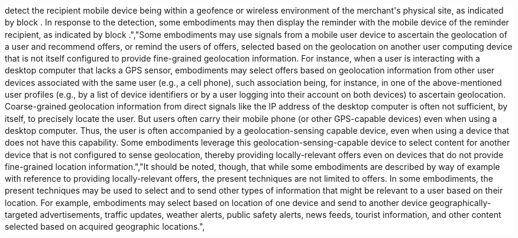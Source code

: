detect the recipient mobile device being within a geofence or wireless environment of the merchant's physical site, as indicated by block . In response to the detection, some embodiments may then display the reminder with the mobile device of the reminder recipient, as indicated by block .","Some embodiments may use signals from a mobile user device to ascertain the geolocation of a user and recommend offers, or remind the users of offers, selected based on the geolocation on another user computing device that is not itself configured to provide fine-grained geolocation information. For instance, when a user is interacting with a desktop computer that lacks a GPS sensor, embodiments may select offers based on geolocation information from other user devices associated with the same user (e.g., a cell phone), such association being, for instance, in one of the above-mentioned user profiles (e.g., by a list of device identifiers or by a user logging into their account on both devices) to ascertain geolocation. Coarse-grained geolocation information from direct signals like the IP address of the desktop computer is often not sufficient, by itself, to precisely locate the user. But users often carry their mobile phone (or other GPS-capable devices) even when using a desktop computer. Thus, the user is often accompanied by a geolocation-sensing capable device, even when using a device that does not have this capability. Some embodiments leverage this geolocation-sensing-capable device to select content for another device that is not configured to sense geolocation, thereby providing locally-relevant offers even on devices that do not provide fine-grained location information.","It should be noted, though, that while some embodiments are described by way of example with reference to providing locally-relevant offers, the present techniques are not limited to offers. In some embodiments, the present techniques may be used to select and to send other types of information that might be relevant to a user based on their location. For example, embodiments may select based on location of one device and send to another device geographically-targeted advertisements, traffic updates, weather alerts, public safety alerts, news feeds, tourist information, and other content selected based on acquired geographic locations.",